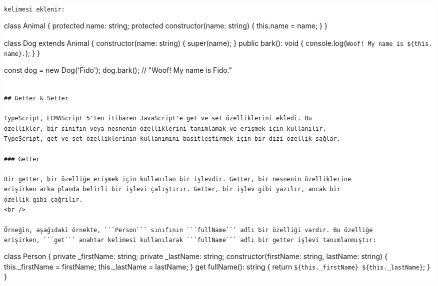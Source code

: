 ```
kelimesi eklenir:

```
class Animal {
    protected name: string;
    protected constructor(name: string) {
        this.name = name;
    }
}

class Dog extends Animal {
    constructor(name: string) {
        super(name);
    }
    public bark(): void {
        console.log(`Woof! My name is ${this.name}.`);
    }
}

const dog = new Dog('Fido');
dog.bark(); // "Woof! My name is Fido."
```

## Getter & Setter

TypeScript, ECMAScript 5'ten itibaren JavaScript'e get ve set özelliklerini ekledi. Bu
özellikler, bir sınıfın veya nesnenin özelliklerini tanımlamak ve erişmek için kullanılır.
TypeScript, get ve set özelliklerinin kullanımını basitleştirmek için bir dizi özellik sağlar.

### Getter

Bir getter, bir özelliğe erişmek için kullanılan bir işlevdir. Getter, bir nesnenin özelliklerine
erişirken arka planda belirli bir işlevi çalıştırır. Getter, bir işlev gibi yazılır, ancak bir
özellik gibi çağrılır.
<br />

Örneğin, aşağıdaki örnekte, ```Person``` sınıfının ```fullName``` adlı bir özelliği vardır. Bu özelliğe
erişirken, ```get``` anahtar kelimesi kullanılarak ```fullName``` adlı bir getter işlevi tanımlanmıştır:

```
class Person {
    private _firstName: string;
    private _lastName: string;
    constructor(firstName: string, lastName: string) {
        this._firstName = firstName;
        this._lastName = lastName;
    }
    get fullName(): string {
        return `${this._firstName} ${this._lastName}`;
    }
}
